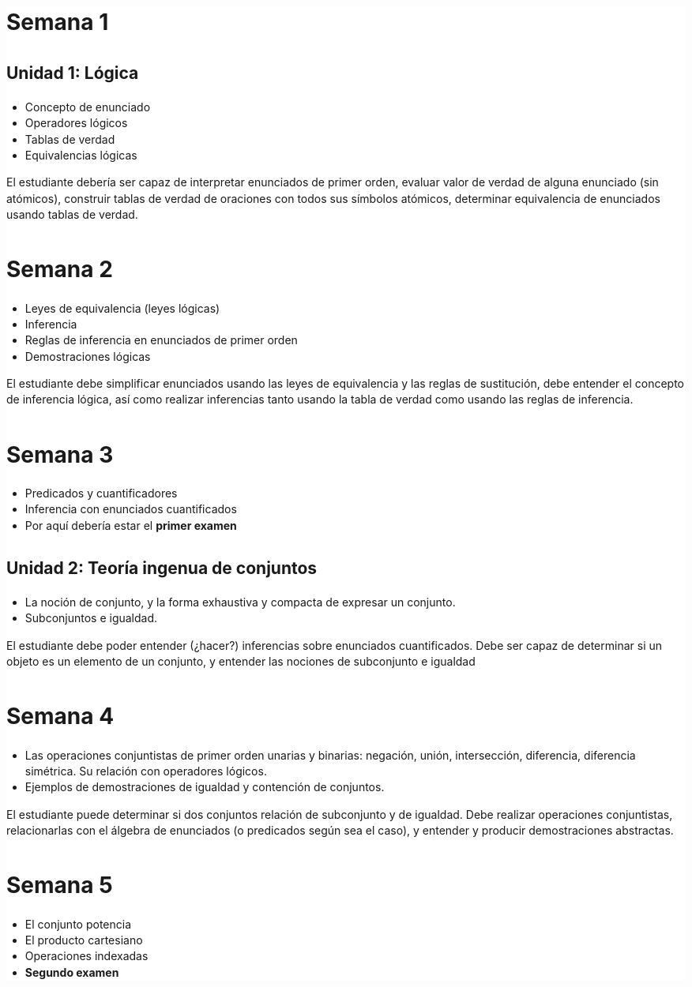 
# Semana 1
## Unidad 1: Lógica
  - Concepto de enunciado
  - Operadores lógicos
  - Tablas de verdad
  - Equivalencias lógicas
  
El estudiante debería ser capaz de interpretar enunciados de primer orden, evaluar valor de verdad de alguna enunciado (sin atómicos), construir tablas de verdad de oraciones con todos sus símbolos atómicos, determinar equivalencia de enunciados usando tablas de verdad.
  
# Semana 2
  - Leyes de equivalencia (leyes lógicas)
  - Inferencia
  - Reglas de inferencia en enunciados de primer orden
  - Demostraciones lógicas
   
El estudiante debe simplificar enunciados usando las leyes de equivalencia y las reglas de sustitución, debe entender el concepto de inferencia lógica, así como realizar inferencias tanto usando la tabla de verdad como usando las reglas de inferencia.
   
# Semana 3
  - Predicados y cuantificadores
  - Inferencia con enunciados cuantificados
  - Por aquí debería estar el **primer examen**
## Unidad 2: Teoría ingenua de conjuntos
  - La noción de conjunto, y la forma exhaustiva y compacta de expresar un conjunto.
  - Subconjuntos e igualdad.
   
El estudiante debe poder entender (¿hacer?) inferencias sobre enunciados cuantificados. Debe ser capaz de determinar si un objeto es un elemento de un conjunto, y entender las nociones de subconjunto e igualdad

# Semana 4
  - Las operaciones conjuntistas de primer orden unarias y binarias: negación, unión, intersección, diferencia, diferencia simétrica. Su relación con operadores lógicos.
  - Ejemplos de demostraciones de igualdad y contención de conjuntos.
    

El estudiante puede determinar si dos conjuntos relación de subconjunto y de igualdad. Debe realizar operaciones conjuntistas, relacionarlas con el álgebra de enunciados (o predicados según sea el caso), y entender y producir demostraciones abstractas. 

# Semana 5
  - El conjunto potencia
  - El producto cartesiano
  - Operaciones indexadas
  - **Segundo examen**
  
